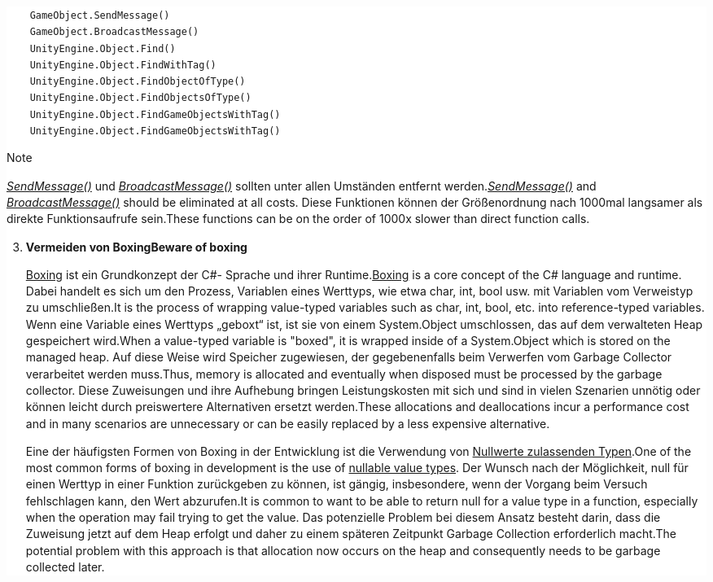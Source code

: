         GameObject.SendMessage()
        GameObject.BroadcastMessage()
        UnityEngine.Object.Find()
        UnityEngine.Object.FindWithTag()
        UnityEngine.Object.FindObjectOfType()
        UnityEngine.Object.FindObjectsOfType()
        UnityEngine.Object.FindGameObjectsWithTag()
        UnityEngine.Object.FindGameObjectsWithTag()

>[!NOTE]
> <span data-ttu-id="f40a3-142">*[SendMessage()](https://docs.unity3d.com/ScriptReference/GameObject.SendMessage.html)* und *[BroadcastMessage()](https://docs.unity3d.com/ScriptReference/GameObject.BroadcastMessage.html)* sollten unter allen Umständen entfernt werden.</span><span class="sxs-lookup"><span data-stu-id="f40a3-142">*[SendMessage()](https://docs.unity3d.com/ScriptReference/GameObject.SendMessage.html)* and *[BroadcastMessage()](https://docs.unity3d.com/ScriptReference/GameObject.BroadcastMessage.html)* should be eliminated at all costs.</span></span> <span data-ttu-id="f40a3-143">Diese Funktionen können der Größenordnung nach 1000mal langsamer als direkte Funktionsaufrufe sein.</span><span class="sxs-lookup"><span data-stu-id="f40a3-143">These functions can be on the order of 1000x slower than direct function calls.</span></span>

3) <span data-ttu-id="f40a3-144">**Vermeiden von Boxing**</span><span class="sxs-lookup"><span data-stu-id="f40a3-144">**Beware of boxing**</span></span>

    <span data-ttu-id="f40a3-145">[Boxing](https://docs.microsoft.com/dotnet/csharp/programming-guide/types/boxing-and-unboxing) ist ein Grundkonzept der C#- Sprache und ihrer Runtime.</span><span class="sxs-lookup"><span data-stu-id="f40a3-145">[Boxing](https://docs.microsoft.com/dotnet/csharp/programming-guide/types/boxing-and-unboxing) is a core concept of the C# language and runtime.</span></span> <span data-ttu-id="f40a3-146">Dabei handelt es sich um den Prozess, Variablen eines Werttyps, wie etwa char, int, bool usw. mit Variablen vom Verweistyp zu umschließen.</span><span class="sxs-lookup"><span data-stu-id="f40a3-146">It is the process of wrapping value-typed variables such as char, int, bool, etc. into reference-typed variables.</span></span> <span data-ttu-id="f40a3-147">Wenn eine Variable eines Werttyps „geboxt“ ist, ist sie von einem System.Object umschlossen, das auf dem verwalteten Heap gespeichert wird.</span><span class="sxs-lookup"><span data-stu-id="f40a3-147">When a value-typed variable is "boxed", it is wrapped inside of a System.Object which is stored on the managed heap.</span></span> <span data-ttu-id="f40a3-148">Auf diese Weise wird Speicher zugewiesen, der gegebenenfalls beim Verwerfen vom Garbage Collector verarbeitet werden muss.</span><span class="sxs-lookup"><span data-stu-id="f40a3-148">Thus, memory is allocated and eventually when disposed must be processed by the garbage collector.</span></span> <span data-ttu-id="f40a3-149">Diese Zuweisungen und ihre Aufhebung bringen Leistungskosten mit sich und sind in vielen Szenarien unnötig oder können leicht durch preiswertere Alternativen ersetzt werden.</span><span class="sxs-lookup"><span data-stu-id="f40a3-149">These allocations and deallocations incur a performance cost and in many scenarios are unnecessary or can be easily replaced by a less expensive alternative.</span></span>

    <span data-ttu-id="f40a3-150">Eine der häufigsten Formen von Boxing in der Entwicklung ist die Verwendung von [Nullwerte zulassenden Typen](https://docs.microsoft.com//dotnet/csharp/programming-guide/nullable-types/).</span><span class="sxs-lookup"><span data-stu-id="f40a3-150">One of the most common forms of boxing in development is the use of [nullable value types](https://docs.microsoft.com//dotnet/csharp/programming-guide/nullable-types/).</span></span> <span data-ttu-id="f40a3-151">Der Wunsch nach der Möglichkeit, null für einen Werttyp in einer Funktion zurückgeben zu können, ist gängig, insbesondere, wenn der Vorgang beim Versuch fehlschlagen kann, den Wert abzurufen.</span><span class="sxs-lookup"><span data-stu-id="f40a3-151">It is common to want to be able to return null for a value type in a function, especially when the operation may fail trying to get the value.</span></span> <span data-ttu-id="f40a3-152">Das potenzielle Problem bei diesem Ansatz besteht darin, dass die Zuweisung jetzt auf dem Heap erfolgt und daher zu einem späteren Zeitpunkt Garbage Collection erforderlich macht.</span><span class="sxs-lookup"><span data-stu-id="f40a3-152">The potential problem with this approach is that allocation now occurs on the heap and consequently needs to be garbage collected later.</span></span>
